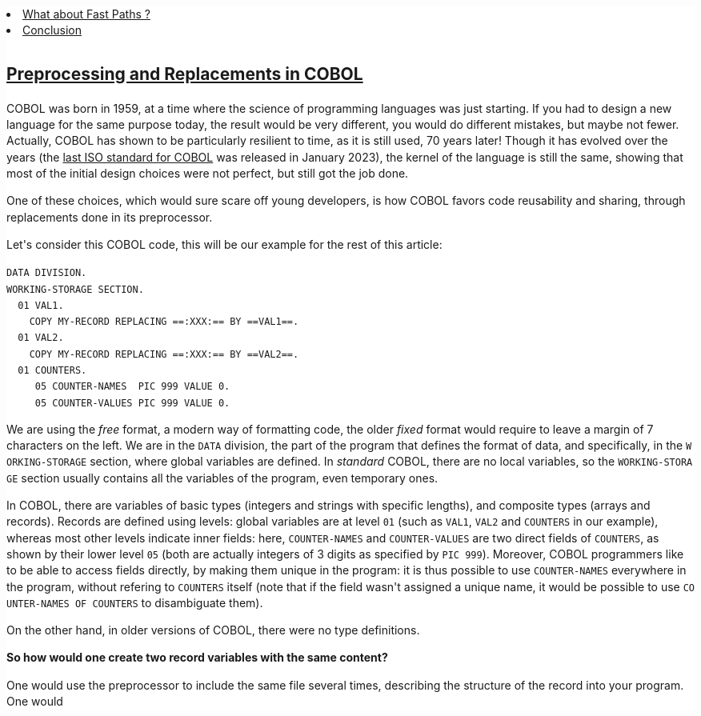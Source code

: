 </li>
<li><a href="https://ocamlpro.com/blog/feed#fastpaths">What about Fast Paths ?</a>
</li>
<li><a href="https://ocamlpro.com/blog/feed#conclusion">Conclusion</a>
</li></ul></div>


<h2>
<a class="anchor"></a><a href="https://ocamlpro.com/blog/feed#replacing" class="anchor-link">Preprocessing and Replacements in COBOL</a>
          </h2>
<p>COBOL was born in 1959, at a time where the science of programming
languages was just starting. If you had to design a new language for
the same purpose today, the result would be very different, you would
do different mistakes, but maybe not fewer. Actually, COBOL has shown
to be particularly resilient to time, as it is still used, 70
years later! Though it has evolved over the years (the <a href="https://www.iso.org/fr/standard/74527.html">last ISO
standard for COBOL</a> was
released in January 2023), the kernel of the language is still the
same, showing that most of the initial design choices were not perfect, but
still got the job done.</p>
<p>One of these choices, which would sure scare off young developers, is how COBOL
favors code reusability and sharing, through replacements done
in its preprocessor.</p>
<p>Let's consider this COBOL code, this will be our example for the rest of this
article:</p>
<pre><code class="language-COBOL">DATA DIVISION.
WORKING-STORAGE SECTION.
  01 VAL1.
    COPY MY-RECORD REPLACING ==:XXX:== BY ==VAL1==.
  01 VAL2.
    COPY MY-RECORD REPLACING ==:XXX:== BY ==VAL2==.
  01 COUNTERS.
     05 COUNTER-NAMES  PIC 999 VALUE 0.
     05 COUNTER-VALUES PIC 999 VALUE 0.
</code></pre>
<p>We are using the <em>free</em> format, a modern way of formatting code, the
older <em>fixed</em> format would require to leave a margin of 7 characters
on the left. We are in the <code>DATA</code> division, the part of the program
that defines the format of data, and specifically, in the
<code>WORKING-STORAGE</code> section, where global variables are defined. In
<em>standard</em> COBOL, there are no local variables, so the
<code>WORKING-STORAGE</code> section usually contains all the variables of the
program, even temporary ones.</p>
<p>In COBOL, there are variables of basic types (integers and strings
with specific lengths), and composite types (arrays and
records). Records are defined using levels: global variables are at
level <code>01</code> (such as <code>VAL1</code>, <code>VAL2</code> and <code>COUNTERS</code> in our example),
whereas most other levels indicate inner fields: here,
<code>COUNTER-NAMES</code> and <code>COUNTER-VALUES</code> are two direct fields of
<code>COUNTERS</code>, as shown by their lower level <code>05</code> (both are actually
integers of 3 digits as specified by <code>PIC 999</code>). Moreover, COBOL
programmers like to be able to access fields directly, by making them
unique in the program: it is thus possible to use <code>COUNTER-NAMES</code>
everywhere in the program, without refering to <code>COUNTERS</code> itself
(note that if the field wasn't assigned a unique name, it would be possible
to use <code>COUNTER-NAMES OF COUNTERS</code> to disambiguate them).</p>
<p>On the other hand, in older versions of COBOL, there were no type definitions.</p>
<p><strong>So how would one create two record variables with the same content?</strong></p>
<p>One
would use the preprocessor to include the same file several times,
describing the structure of the record into your program. One would